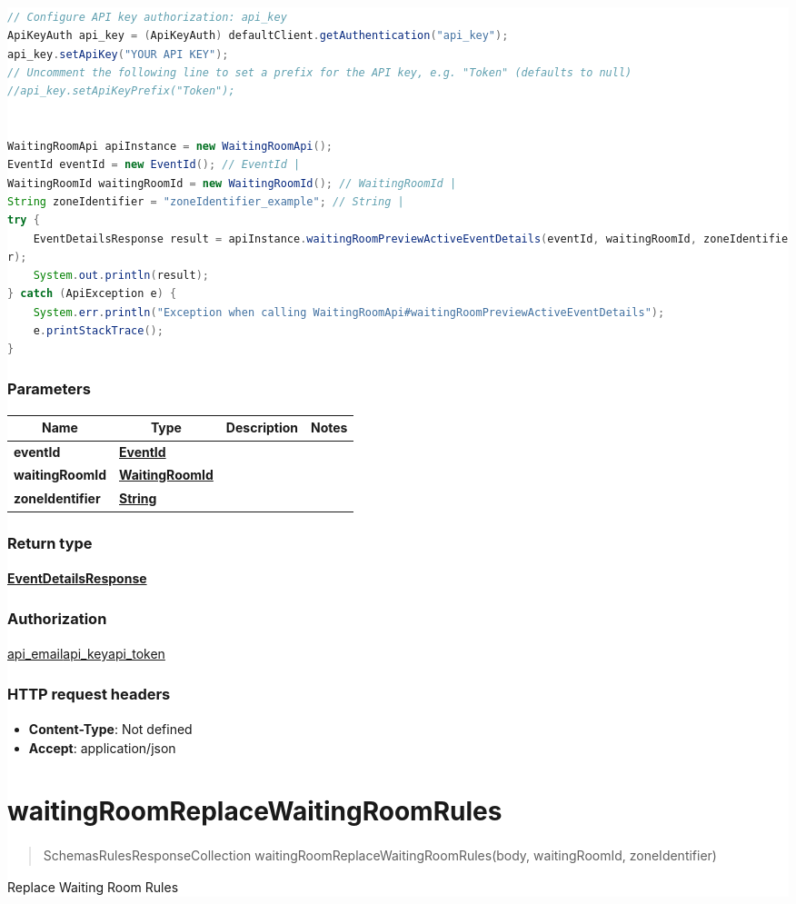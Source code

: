 ```java
// Configure API key authorization: api_key
ApiKeyAuth api_key = (ApiKeyAuth) defaultClient.getAuthentication("api_key");
api_key.setApiKey("YOUR API KEY");
// Uncomment the following line to set a prefix for the API key, e.g. "Token" (defaults to null)
//api_key.setApiKeyPrefix("Token");


WaitingRoomApi apiInstance = new WaitingRoomApi();
EventId eventId = new EventId(); // EventId | 
WaitingRoomId waitingRoomId = new WaitingRoomId(); // WaitingRoomId | 
String zoneIdentifier = "zoneIdentifier_example"; // String | 
try {
    EventDetailsResponse result = apiInstance.waitingRoomPreviewActiveEventDetails(eventId, waitingRoomId, zoneIdentifier);
    System.out.println(result);
} catch (ApiException e) {
    System.err.println("Exception when calling WaitingRoomApi#waitingRoomPreviewActiveEventDetails");
    e.printStackTrace();
}
```

### Parameters

Name | Type | Description  | Notes
------------- | ------------- | ------------- | -------------
 **eventId** | [**EventId**](.md)|  |
 **waitingRoomId** | [**WaitingRoomId**](.md)|  |
 **zoneIdentifier** | [**String**](.md)|  |

### Return type

[**EventDetailsResponse**](EventDetailsResponse.md)

### Authorization

[api_email](../README.md#api_email)[api_key](../README.md#api_key)[api_token](../README.md#api_token)

### HTTP request headers

 - **Content-Type**: Not defined
 - **Accept**: application/json

<a name="waitingRoomReplaceWaitingRoomRules"></a>
# **waitingRoomReplaceWaitingRoomRules**
> SchemasRulesResponseCollection waitingRoomReplaceWaitingRoomRules(body, waitingRoomId, zoneIdentifier)

Replace Waiting Room Rules
